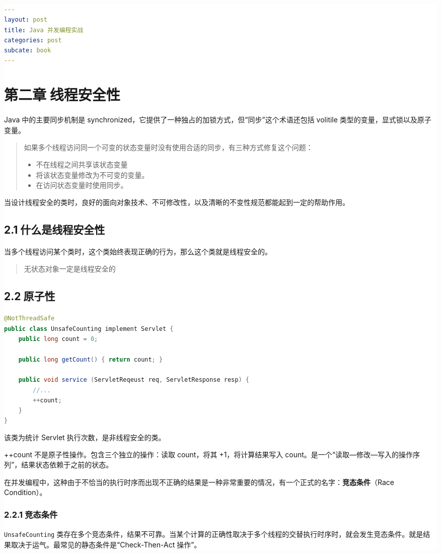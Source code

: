 ```yaml
---
layout: post
title: Java 并发编程实战
categories: post
subcate: book
---
```


# 第二章 线程安全性

Java 中的主要同步机制是 synchronized，它提供了一种独占的加锁方式，但“同步”这个术语还包括 volitile 类型的变量，显式锁以及原子变量。

>如果多个线程访问同一个可变的状态变量时没有使用合适的同步，有三种方式修复这个问题：
>
>- 不在线程之间共享该状态变量
>- 将该状态变量修改为不可变的变量。
>- 在访问状态变量时使用同步。

当设计线程安全的类时，良好的面向对象技术、不可修改性，以及清晰的不变性规范都能起到一定的帮助作用。

## 2.1 什么是线程安全性

当多个线程访问某个类时，这个类始终表现正确的行为，那么这个类就是线程安全的。

>无状态对象一定是线程安全的

## 2.2 原子性

```java
@NotThreadSafe
public class UnsafeCounting implement Servlet {
    public long count = 0;
    
    public long getCount() { return count; }
    
    public void service (ServletReqeust req, ServletResponse resp) {
        //...
        ++count;
    }
}
```

该类为统计 Servlet 执行次数，是非线程安全的类。

++count 不是原子性操作。包含三个独立的操作：读取 count，将其 +1，将计算结果写入 count。是一个“读取—修改—写入的操作序列”，结果状态依赖于之前的状态。

在并发编程中，这种由于不恰当的执行时序而出现不正确的结果是一种非常重要的情况，有一个正式的名字：**竞态条件**（Race Condition）。

### 2.2.1 竞态条件

`UnsafeCounting` 类存在多个竞态条件，结果不可靠。当某个计算的正确性取决于多个线程的交替执行时序时，就会发生竞态条件。就是结果取决于运气。最常见的静态条件是“Check-Then-Act 操作”。
